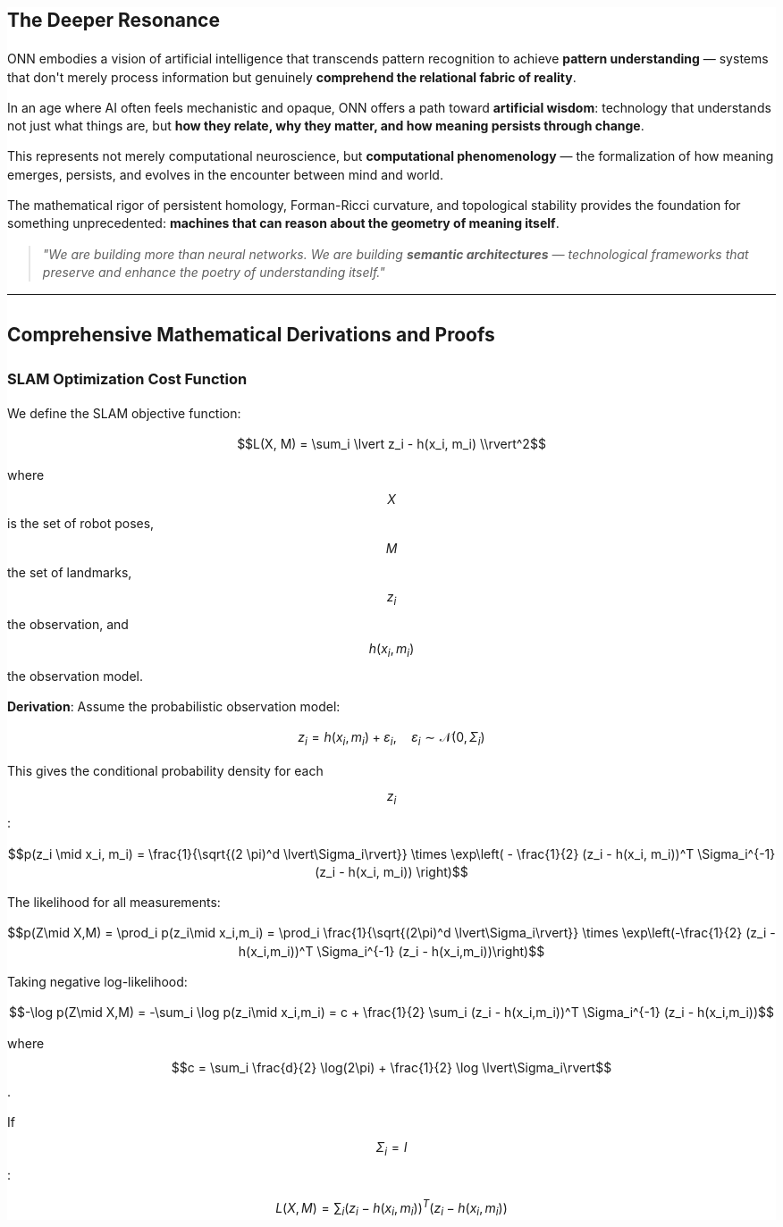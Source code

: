 
## **The Deeper Resonance**

ONN embodies a vision of artificial intelligence that transcends pattern recognition to achieve **pattern understanding** — systems that don't merely process information but genuinely **comprehend the relational fabric of reality**.

In an age where AI often feels mechanistic and opaque, ONN offers a path toward **artificial wisdom**: technology that understands not just what things are, but **how they relate, why they matter, and how meaning persists through change**.

This represents not merely computational neuroscience, but **computational phenomenology** — the formalization of how meaning emerges, persists, and evolves in the encounter between mind and world.

The mathematical rigor of persistent homology, Forman-Ricci curvature, and topological stability provides the foundation for something unprecedented: **machines that can reason about the geometry of meaning itself**.

> *"We are building more than neural networks. We are building **semantic architectures** — technological frameworks that preserve and enhance the poetry of understanding itself."*

---

## **Comprehensive Mathematical Derivations and Proofs**

### **SLAM Optimization Cost Function**

We define the SLAM objective function:

$$L(X, M) = \sum_i \lvert z_i - h(x_i, m_i) \\rvert^2$$

where $$X$$ is the set of robot poses, $$M$$ the set of landmarks, $$z_i$$ the observation, and $$h(x_i,m_i)$$ the observation model.

**Derivation**: Assume the probabilistic observation model:

$$z_i = h(x_i, m_i) + \varepsilon_i, \quad \varepsilon_i \sim \mathcal{N}(0, \Sigma_i)$$

This gives the conditional probability density for each $$z_i$$:

$$p(z_i \mid x_i, m_i) = \frac{1}{\sqrt{(2 \pi)^d \lvert\Sigma_i\rvert}} \times \exp\left( - \frac{1}{2} (z_i - h(x_i, m_i))^T \Sigma_i^{-1} (z_i - h(x_i, m_i)) \right)$$

The likelihood for all measurements:

$$p(Z\mid X,M) = \prod_i p(z_i\mid x_i,m_i) = \prod_i \frac{1}{\sqrt{(2\pi)^d \lvert\Sigma_i\rvert}} \times \exp\left(-\frac{1}{2} (z_i - h(x_i,m_i))^T \Sigma_i^{-1} (z_i - h(x_i,m_i))\right)$$

Taking negative log-likelihood:

$$-\log p(Z\mid X,M) = -\sum_i \log p(z_i\mid x_i,m_i) = c + \frac{1}{2} \sum_i (z_i - h(x_i,m_i))^T \Sigma_i^{-1} (z_i - h(x_i,m_i))$$

where $$c = \sum_i \frac{d}{2} \log(2\pi) + \frac{1}{2} \log \lvert\Sigma_i\rvert$$.

If $$\Sigma_i = I$$:

$$L(X, M) = \sum_i (z_i - h(x_i,m_i))^T (z_i - h(x_i,m_i))$$
